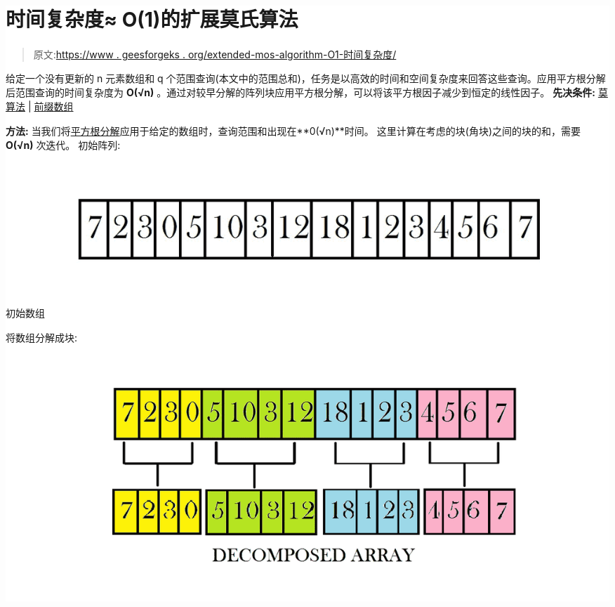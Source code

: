 # 时间复杂度≈ O(1)的扩展莫氏算法

> 原文:[https://www . geesforgeks . org/extended-mos-algorithm-O1-时间复杂度/](https://www.geeksforgeeks.org/extended-mos-algorithm-o1-time-complexity/)

给定一个没有更新的 n 元素数组和 q 个范围查询(本文中的范围总和)，任务是以高效的时间和空间复杂度来回答这些查询。应用平方根分解后范围查询的时间复杂度为 **O(√n)** 。通过对较早分解的阵列块应用平方根分解，可以将该平方根因子减少到恒定的线性因子。
**先决条件:** [莫算法](https://www.geeksforgeeks.org/mos-algorithm-query-square-root-decomposition-set-1-introduction/) | [前缀数组](https://www.geeksforgeeks.org/prefix-sum-array-implementation-applications-competitive-programming/)

**方法:**
当我们将[平方根分解](https://www.geeksforgeeks.org/sqrt-square-root-decomposition-technique-set-1-introduction/)应用于给定的数组时，查询范围和出现在**0(√n)**时间。
这里计算在考虑的块(角块)之间的块的和，需要 **O(√n)** 次迭代。
初始阵列:

![Initial Array](img/d03f2a60a0c68341b400f3d37d2da802.png)

初始数组

将数组分解成块:

![Decomposition at level-1](img/0e71c9b5eddb0b5d9a569151185bd289.png)
